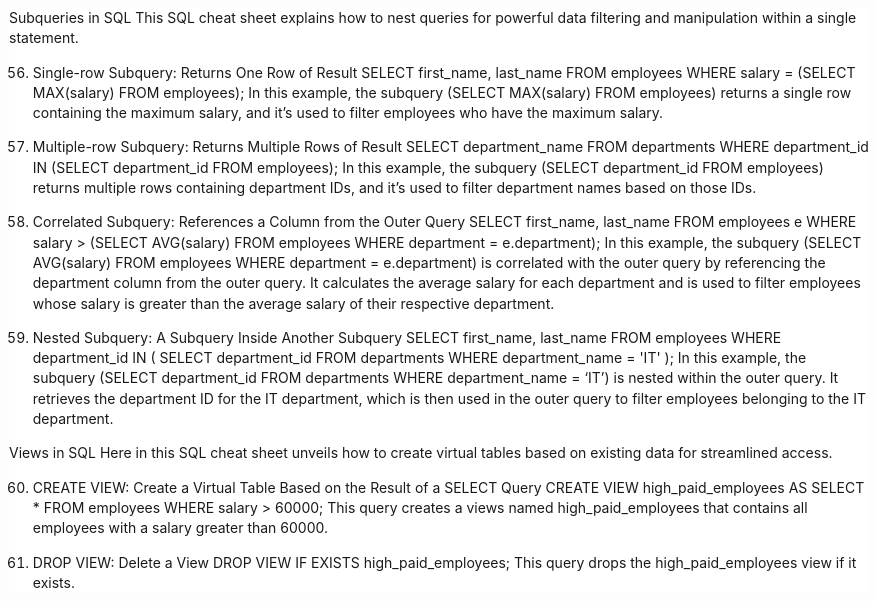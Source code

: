 Subqueries in SQL
This SQL cheat sheet explains how to nest queries for powerful data filtering and manipulation within a single statement.

56. Single-row Subquery: Returns One Row of Result
SELECT first_name, last_name
FROM employees
WHERE salary = (SELECT MAX(salary) FROM employees);
In this example, the subquery (SELECT MAX(salary) FROM employees) returns a single row containing the maximum salary, and it’s used to filter employees who have the maximum salary.

57. Multiple-row Subquery: Returns Multiple Rows of Result
SELECT department_name
FROM departments
WHERE department_id IN (SELECT department_id FROM employees);
In this example, the subquery (SELECT department_id FROM employees) returns multiple rows containing department IDs, and it’s used to filter department names based on those IDs.

58. Correlated Subquery: References a Column from the Outer Query
SELECT first_name, last_name
FROM employees e
WHERE salary > (SELECT AVG(salary) FROM employees WHERE department = e.department);
In this example, the subquery (SELECT AVG(salary) FROM employees WHERE department = e.department) is correlated with the outer query by referencing the department column from the outer query. It calculates the average salary for each department and is used to filter employees whose salary is greater than the average salary of their respective department.

59. Nested Subquery: A Subquery Inside Another Subquery
SELECT first_name, last_name
FROM employees
WHERE department_id IN (
    SELECT department_id
    FROM departments
    WHERE department_name = 'IT'
);
In this example, the subquery (SELECT department_id FROM departments WHERE department_name = ‘IT’) is nested within the outer query. It retrieves the department ID for the IT department, which is then used in the outer query to filter employees belonging to the IT department.

Views in SQL
Here in this SQL cheat sheet unveils how to create virtual tables based on existing data for streamlined access.

60. CREATE VIEW: Create a Virtual Table Based on the Result of a SELECT Query
CREATE VIEW high_paid_employees AS
SELECT *
FROM employees
WHERE salary > 60000;
This query creates a views named high_paid_employees that contains all employees with a salary greater than 60000.

61. DROP VIEW: Delete a View
DROP VIEW IF EXISTS high_paid_employees;
This query drops the high_paid_employees view if it exists.
